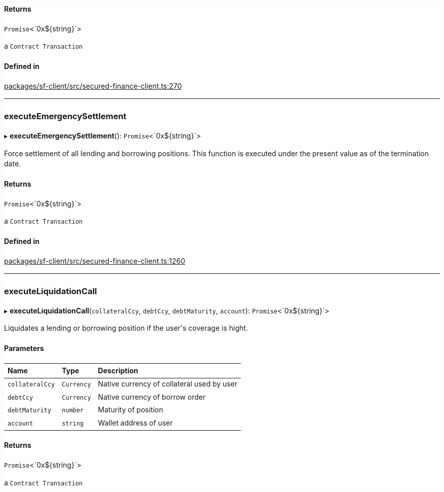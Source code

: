 #### Returns

`Promise`\<\`0x$\{string}\`\>

a `Contract Transaction`

#### Defined in

[packages/sf-client/src/secured-finance-client.ts:270](https://github.com/Secured-Finance/sf-sdk/blob/3fc4a6d/packages/sf-client/src/secured-finance-client.ts#L270)

___

### executeEmergencySettlement

▸ **executeEmergencySettlement**(): `Promise`\<\`0x$\{string}\`\>

Force settlement of all lending and borrowing positions. This function is executed under the present value as of the termination date.

#### Returns

`Promise`\<\`0x$\{string}\`\>

a `Contract Transaction`

#### Defined in

[packages/sf-client/src/secured-finance-client.ts:1260](https://github.com/Secured-Finance/sf-sdk/blob/3fc4a6d/packages/sf-client/src/secured-finance-client.ts#L1260)

___

### executeLiquidationCall

▸ **executeLiquidationCall**(`collateralCcy`, `debtCcy`, `debtMaturity`, `account`): `Promise`\<\`0x$\{string}\`\>

Liquidates a lending or borrowing position if the user's coverage is hight.

#### Parameters

| Name | Type | Description |
| :------ | :------ | :------ |
| `collateralCcy` | `Currency` | Native currency of collateral used by user |
| `debtCcy` | `Currency` | Native currency of borrow order |
| `debtMaturity` | `number` | Maturity of position |
| `account` | `string` | Wallet address of user |

#### Returns

`Promise`\<\`0x$\{string}\`\>

a `Contract Transaction`
